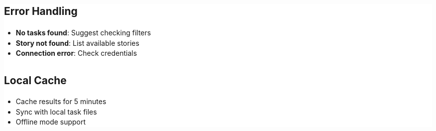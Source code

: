 ## Error Handling

- **No tasks found**: Suggest checking filters
- **Story not found**: List available stories
- **Connection error**: Check credentials

## Local Cache

- Cache results for 5 minutes
- Sync with local task files
- Offline mode support